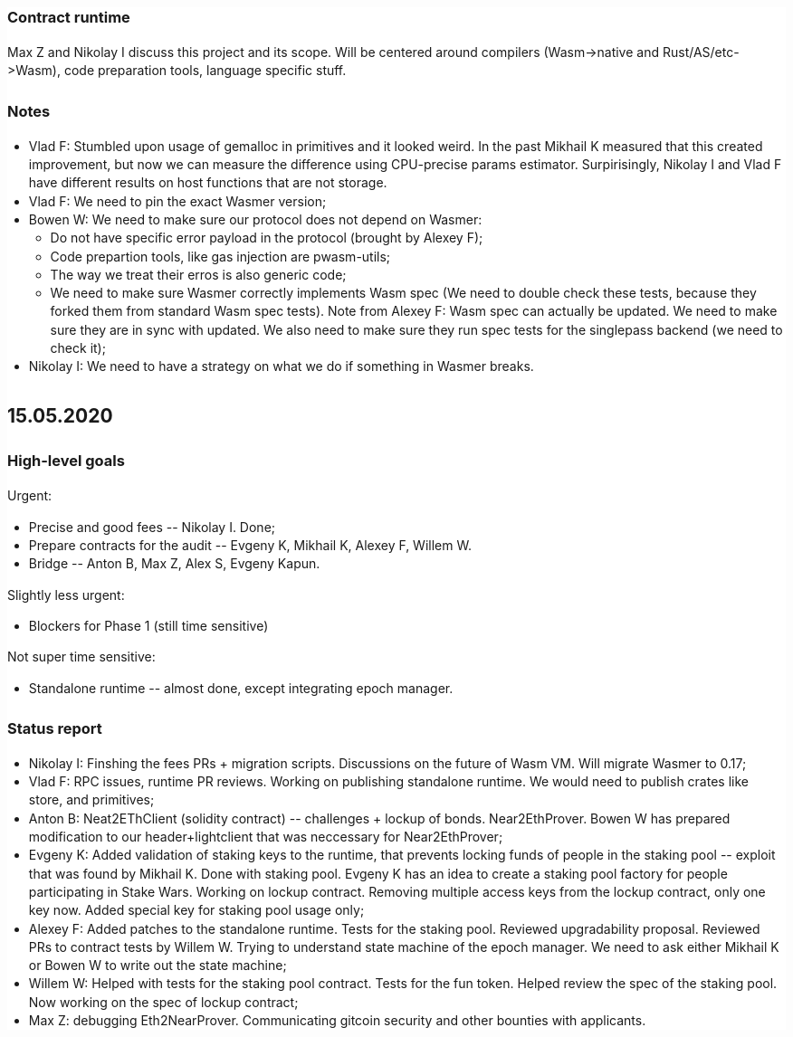 ### Contract runtime
Max Z and Nikolay I discuss this project and its scope. Will be centered around compilers (Wasm->native and Rust/AS/etc->Wasm), code preparation tools, language specific stuff.

### Notes
* Vlad F: Stumbled upon usage of gemalloc in primitives and it looked weird. In the past Mikhail K measured that this created improvement, but now we can measure the difference using CPU-precise params estimator. Surpirisingly, Nikolay I and Vlad F have different results on host functions that are not storage.
* Vlad F: We need to pin the exact Wasmer version;
* Bowen W: We need to make sure our protocol does not depend on Wasmer:
  * Do not have specific error payload in the protocol (brought by Alexey F);
  * Code prepartion tools, like gas injection are pwasm-utils;
  * The way we treat their erros is also generic code;
  * We need to make sure Wasmer correctly implements Wasm spec (We need to double check these tests, because they forked them from standard Wasm spec tests). Note from Alexey F: Wasm spec can actually be updated. We need to make sure they are in sync with updated. We also need to make sure they run spec tests for the singlepass backend (we need to check it);
* Nikolay I: We need to have a strategy on what we do if something in Wasmer breaks.

## 15.05.2020

### High-level goals

Urgent:
* Precise and good fees -- Nikolay I. Done;
* Prepare contracts for the audit -- Evgeny K, Mikhail K, Alexey F, Willem W.
* Bridge -- Anton B, Max Z, Alex S, Evgeny Kapun.

Slightly less urgent:
* Blockers for Phase 1 (still time sensitive)

Not super time sensitive:
* Standalone runtime -- almost done, except integrating epoch manager.

### Status report
* Nikolay I: Finshing the fees PRs + migration scripts. Discussions on the future of Wasm VM. Will migrate Wasmer to 0.17;
* Vlad F: RPC issues, runtime PR reviews. Working on publishing standalone runtime. We would need to publish crates like store, and primitives;
* Anton B: Neat2EThClient (solidity contract) -- challenges + lockup of bonds. Near2EthProver. Bowen W has prepared modification to our header+lightclient that was neccessary for Near2EthProver;
* Evgeny K: Added validation of staking keys to the runtime, that prevents locking funds of people in the staking pool -- exploit that was found by Mikhail K. Done with staking pool. Evgeny K has an idea to create a staking pool factory for people participating in Stake Wars. Working on lockup contract. Removing multiple access keys from the lockup contract, only one key now. Added special key for staking pool usage only;
* Alexey F: Added patches to the standalone runtime. Tests for the staking pool. Reviewed upgradability proposal. Reviewed PRs to contract tests by Willem W. Trying to understand state machine of the epoch manager. We need to ask either Mikhail K or Bowen W to write out the state machine;
* Willem W: Helped with tests for the staking pool contract. Tests for the fun token. Helped review the spec of the staking pool. Now working on the spec of lockup contract;
* Max Z: debugging Eth2NearProver. Communicating gitcoin security and other bounties with applicants.

